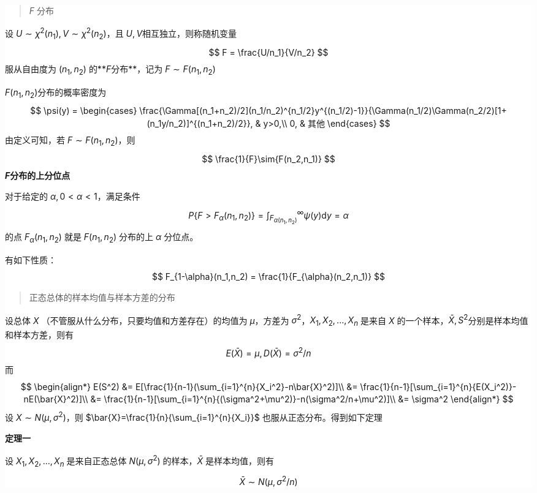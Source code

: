> $F$ 分布

设 $U\sim\chi^2(n_1),V\sim{\chi^2(n_2)}$，且 $U,V$相互独立，则称随机变量 
$$
F = \frac{U/n_1}{V/n_2}
$$
服从自由度为 $(n_1,n_2)$ 的**$F$分布**，记为 $F\sim{F(n_1,n_2)}$

$F(n_1,n_2)$分布的概率密度为
$$
\psi(y) = \begin{cases}
\frac{\Gamma[(n_1+n_2)/2](n_1/n_2)^{n_1/2}y^{(n_1/2)-1}}{\Gamma(n_1/2)\Gamma(n_2/2)[1+(n_1y/n_2)]^{(n_1+n_2)/2}}, & y>0,\\
0, & 其他
\end{cases}
$$
由定义可知，若 $F\sim{F(n_1,n_2)}$，则
$$
\frac{1}{F}\sim{F(n_2,n_1)}
$$
**$F$分布的上分位点**

对于给定的 $\alpha, 0<\alpha<1$，满足条件
$$
P\{F>F_{\alpha}(n_1,n_2)\} = \int_{F_{\alpha(n_1,n_2)}}^{\infty}{\psi(y)\mathrm{d}y} = \alpha
$$
的点 $F_{\alpha}(n_1,n_2)$ 就是  $F(n_1,n_2)$ 分布的上 $\alpha$ 分位点。

有如下性质：
$$
F_{1-\alpha}(n_1,n_2) = \frac{1}{F_{\alpha}(n_2,n_1)}
$$

> 正态总体的样本均值与样本方差的分布

设总体 $X$ （不管服从什么分布，只要均值和方差存在）的均值为 $\mu$，方差为 $\sigma^2$，$X_1,X_2,...,X_n$ 是来自 $X$ 的一个样本，$\bar{X},S^2$分别是样本均值和样本方差，则有
$$
E(\bar{X}) = \mu, D(\bar{X})=\sigma^2/n
$$
而
$$
\begin{align*}
E(S^2)
&= E[\frac{1}{n-1}(\sum_{i=1}^{n}{X_i^2}-n\bar{X}^2)]\\
&= \frac{1}{n-1}[\sum_{i=1}^{n}{E(X_i^2)}-nE(\bar{X}^2)]\\
&= \frac{1}{n-1}[\sum_{i=1}^{n}{(\sigma^2+\mu^2)}-n(\sigma^2/n+\mu^2)]\\
&= \sigma^2
\end{align*}
$$
设 $X\sim{N(\mu,\sigma^2)}$，则 $\bar{X}=\frac{1}{n}{\sum_{i=1}^{n}{X_i}}$ 也服从正态分布。得到如下定理

**定理一**

设 $X_1,X_2,...,X_n$ 是来自正态总体 $N(\mu,\sigma^2)$ 的样本，$\bar{X}$ 是样本均值，则有
$$
\bar{X} \sim{N(\mu,\sigma^2/n)}
$$
